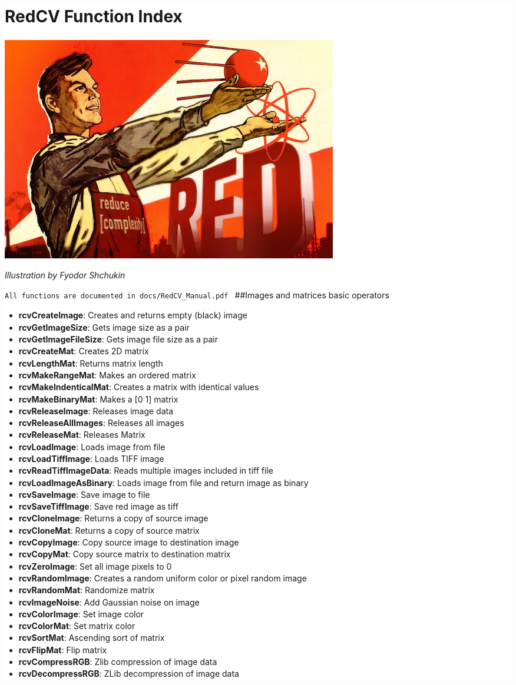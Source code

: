 # RedCV Function Index

![alt text](red-poster.png "RedCV")

*Illustration by Fyodor Shchukin*

`All functions are documented in docs/RedCV_Manual.pdf
`
##Images and matrices basic operators
* **rcvCreateImage**: Creates and returns empty (black) image
* **rcvGetImageSize**: Gets image size as a pair
* **rcvGetImageFileSize**: Gets image file size as a pair
* **rcvCreateMat**: Creates 2D matrix
* **rcvLengthMat**: Returns matrix length
* **rcvMakeRangeMat**: Makes an ordered matrix
* **rcvMakeIndenticalMat**: Creates a matrix with identical values
* **rcvMakeBinaryMat**: Makes a [0 1] matrix
* **rcvReleaseImage**: Releases image data
* **rcvReleaseAllImages**: Releases all images
* **rcvReleaseMat**: Releases Matrix
* **rcvLoadImage**: Loads image from file
* **rcvLoadTiffImage**: Loads TIFF image
* **rcvReadTiffImageData**: Reads multiple images included in tiff file
* **rcvLoadImageAsBinary**: Loads image from file and return image as binary
* **rcvSaveImage**: Save image to file
* **rcvSaveTiffImage**: Save red image as tiff
* **rcvCloneImage**: Returns a copy of source image
* **rcvCloneMat**: Returns a copy of source matrix
* **rcvCopyImage**: Copy source image to destination image
* **rcvCopyMat**: Copy source matrix to destination matrix
* **rcvZeroImage**: Set all image pixels to 0
* **rcvRandomImage**: Creates a random uniform color or pixel random image
* **rcvRandomMat**: Randomize matrix
* **rcvImageNoise**: Add Gaussian noise on image
* **rcvColorImage**: Set image color
* **rcvColorMat**: Set matrix color
* **rcvSortMat**: Ascending sort of matrix
* **rcvFlipMat**: Flip matrix
* **rcvCompressRGB**: Zlib compression of image data
* **rcvDecompressRGB**: ZLib decompression of image data
